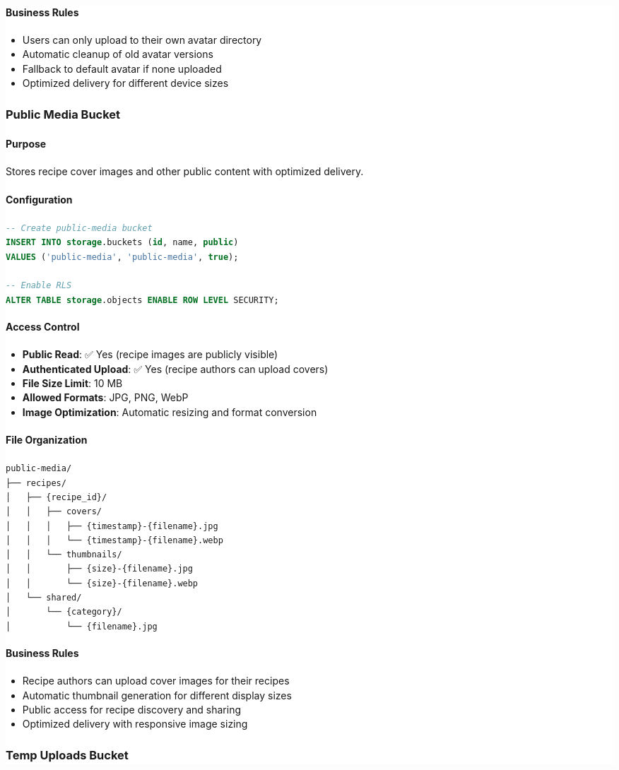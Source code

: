 #### Business Rules
- Users can only upload to their own avatar directory
- Automatic cleanup of old avatar versions
- Fallback to default avatar if none uploaded
- Optimized delivery for different device sizes

### Public Media Bucket

#### Purpose
Stores recipe cover images and other public content with optimized delivery.

#### Configuration
```sql
-- Create public-media bucket
INSERT INTO storage.buckets (id, name, public)
VALUES ('public-media', 'public-media', true);

-- Enable RLS
ALTER TABLE storage.objects ENABLE ROW LEVEL SECURITY;
```

#### Access Control
- **Public Read**: ✅ Yes (recipe images are publicly visible)
- **Authenticated Upload**: ✅ Yes (recipe authors can upload covers)
- **File Size Limit**: 10 MB
- **Allowed Formats**: JPG, PNG, WebP
- **Image Optimization**: Automatic resizing and format conversion

#### File Organization
```
public-media/
├── recipes/
│   ├── {recipe_id}/
│   │   ├── covers/
│   │   │   ├── {timestamp}-{filename}.jpg
│   │   │   └── {timestamp}-{filename}.webp
│   │   └── thumbnails/
│   │       ├── {size}-{filename}.jpg
│   │       └── {size}-{filename}.webp
│   └── shared/
│       └── {category}/
│           └── {filename}.jpg
```

#### Business Rules
- Recipe authors can upload cover images for their recipes
- Automatic thumbnail generation for different display sizes
- Public access for recipe discovery and sharing
- Optimized delivery with responsive image sizing

### Temp Uploads Bucket
